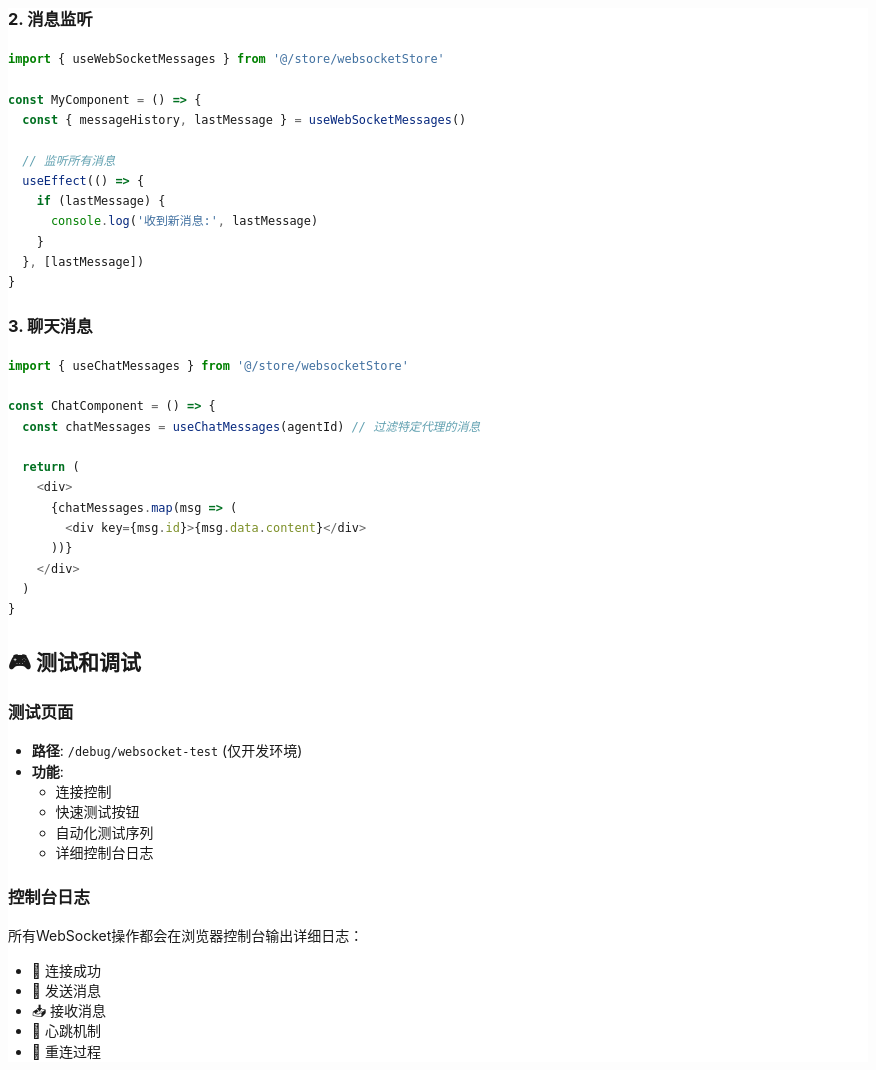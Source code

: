 ### 2. 消息监听
```typescript
import { useWebSocketMessages } from '@/store/websocketStore'

const MyComponent = () => {
  const { messageHistory, lastMessage } = useWebSocketMessages()
  
  // 监听所有消息
  useEffect(() => {
    if (lastMessage) {
      console.log('收到新消息:', lastMessage)
    }
  }, [lastMessage])
}
```

### 3. 聊天消息
```typescript
import { useChatMessages } from '@/store/websocketStore'

const ChatComponent = () => {
  const chatMessages = useChatMessages(agentId) // 过滤特定代理的消息
  
  return (
    <div>
      {chatMessages.map(msg => (
        <div key={msg.id}>{msg.data.content}</div>
      ))}
    </div>
  )
}
```

## 🎮 测试和调试

### 测试页面
- **路径**: `/debug/websocket-test` (仅开发环境)
- **功能**: 
  - 连接控制
  - 快速测试按钮
  - 自动化测试序列
  - 详细控制台日志

### 控制台日志
所有WebSocket操作都会在浏览器控制台输出详细日志：
- 🎉 连接成功
- 🚀 发送消息
- 📥 接收消息
- 💓 心跳机制
- 🔄 重连过程
